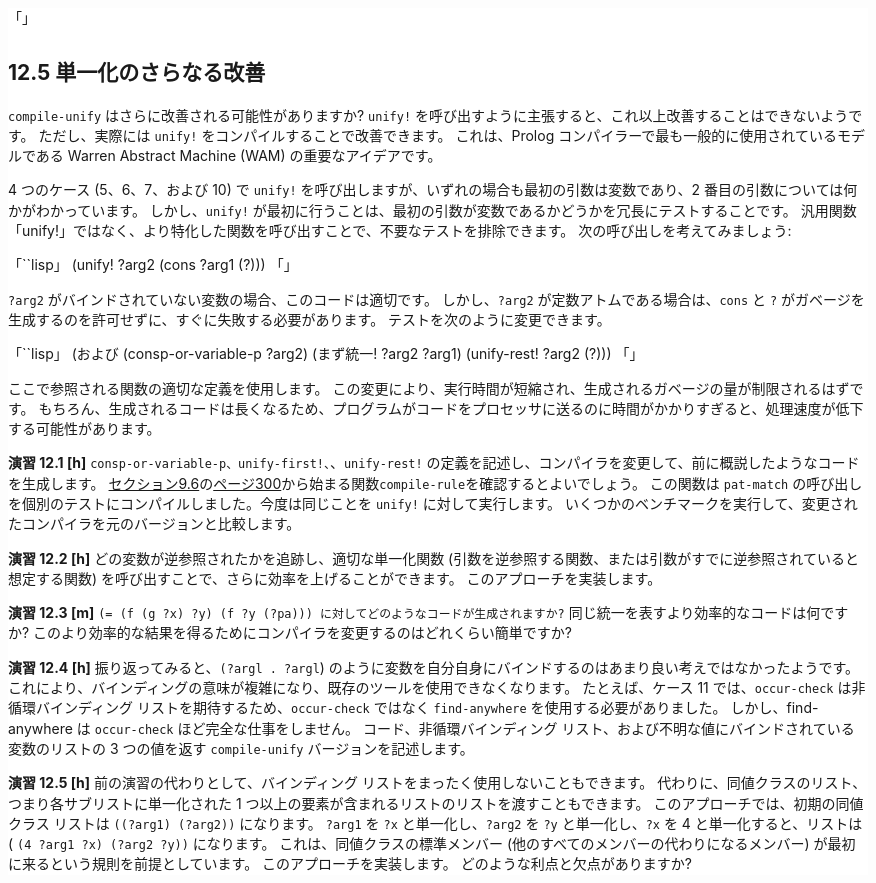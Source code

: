 「」

## 12.5 単一化のさらなる改善

`compile-unify` はさらに改善される可能性がありますか?
`unify!` を呼び出すように主張すると、これ以上改善することはできないようです。
ただし、実際には `unify!` をコンパイルすることで改善できます。
これは、Prolog コンパイラーで最も一般的に使用されているモデルである Warren Abstract Machine (WAM) の重要なアイデアです。

4 つのケース (5、6、7、および 10) で `unify!` を呼び出しますが、いずれの場合も最初の引数は変数であり、2 番目の引数については何かがわかっています。
しかし、`unify!` が最初に行うことは、最初の引数が変数であるかどうかを冗長にテストすることです。
汎用関数「unify!」ではなく、より特化した関数を呼び出すことで、不要なテストを排除できます。
次の呼び出しを考えてみましょう:

「``lisp」
(unify! ?arg2 (cons ?arg1 (?)))
「」

`?arg2` がバインドされていない変数の場合、このコードは適切です。
しかし、`?arg2` が定数アトムである場合は、`cons` と `?` がガベージを生成するのを許可せずに、すぐに失敗する必要があります。
テストを次のように変更できます。

「``lisp」
(および (consp-or-variable-p ?arg2)
  (まず統一! ?arg2 ?arg1)
  (unify-rest! ?arg2 (?)))
「」

ここで参照される関数の適切な定義を使用します。
この変更により、実行時間が短縮され、生成されるガベージの量が制限されるはずです。
もちろん、生成されるコードは長くなるため、プログラムがコードをプロセッサに送るのに時間がかかりすぎると、処理速度が低下する可能性があります。

**演習 12.1 [h]** `consp-or-variable-p、unify-first!、`、`unify-rest!` の定義を記述し、コンパイラを変更して、前に概説したようなコードを生成します。
[セクション9.6](chapter9.md#s0035)の[ページ300](chapter9.md#p300)から始まる関数`compile-rule`を確認するとよいでしょう。
この関数は `pat-match` の呼び出しを個別のテストにコンパイルしました。今度は同じことを `unify!` に対して実行します。
いくつかのベンチマークを実行して、変更されたコンパイラを元のバージョンと比較します。

**演習 12.2 [h]** どの変数が逆参照されたかを追跡し、適切な単一化関数 (引数を逆参照する関数、または引数がすでに逆参照されていると想定する関数) を呼び出すことで、さらに効率を上げることができます。
このアプローチを実装します。

**演習 12.3 [m]** `(= (f (g ?x) ?y) (f ?y (?pa))) に対してどのようなコードが生成されますか?` 同じ統一を表すより効率的なコードは何ですか?
このより効率的な結果を得るためにコンパイラを変更するのはどれくらい簡単ですか?

**演習 12.4 [h]** 振り返ってみると、`(?argl . ?argl`) のように変数を自分自身にバインドするのはあまり良い考えではなかったようです。
これにより、バインディングの意味が複雑になり、既存のツールを使用できなくなります。
たとえば、ケース 11 では、`occur-check` は非循環バインディング リストを期待するため、`occur-check` ではなく `find-anywhere` を使用する必要がありました。
しかし、find-anywhere は `occur-check` ほど完全な仕事をしません。
コード、非循環バインディング リスト、および不明な値にバインドされている変数のリストの 3 つの値を返す `compile-unify` バージョンを記述します。

**演習 12.5 [h]** 前の演習の代わりとして、バインディング リストをまったく使用しないこともできます。
代わりに、同値クラスのリスト、つまり各サブリストに単一化された 1 つ以上の要素が含まれるリストのリストを渡すこともできます。
このアプローチでは、初期の同値クラス リストは `((?arg1) (?arg2))` になります。
`?arg1` を `?x` と単一化し、`?arg2` を `?y` と単一化し、`?x` を 4 と単一化すると、リストは ( `(4 ?arg1 ?x) (?arg2 ?y))` になります。
これは、同値クラスの標準メンバー (他のすべてのメンバーの代わりになるメンバー) が最初に来るという規則を前提としています。
このアプローチを実装します。
どのような利点と欠点がありますか?
